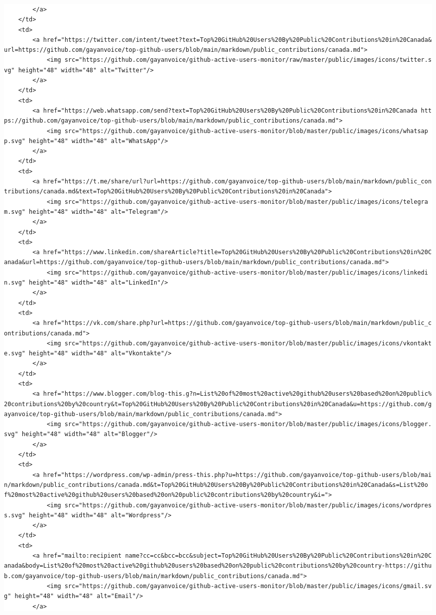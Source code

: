 			</a>
		</td>
		<td>
			<a href="https://twitter.com/intent/tweet?text=Top%20GitHub%20Users%20By%20Public%20Contributions%20in%20Canada&url=https://github.com/gayanvoice/top-github-users/blob/main/markdown/public_contributions/canada.md">
				<img src="https://github.com/gayanvoice/github-active-users-monitor/raw/master/public/images/icons/twitter.svg" height="48" width="48" alt="Twitter"/>
			</a>
		</td>
		<td>
			<a href="https://web.whatsapp.com/send?text=Top%20GitHub%20Users%20By%20Public%20Contributions%20in%20Canada https://github.com/gayanvoice/top-github-users/blob/main/markdown/public_contributions/canada.md">
				<img src="https://github.com/gayanvoice/github-active-users-monitor/blob/master/public/images/icons/whatsapp.svg" height="48" width="48" alt="WhatsApp"/>
			</a>
		</td>
		<td>
			<a href="https://t.me/share/url?url=https://github.com/gayanvoice/top-github-users/blob/main/markdown/public_contributions/canada.md&text=Top%20GitHub%20Users%20By%20Public%20Contributions%20in%20Canada">
				<img src="https://github.com/gayanvoice/github-active-users-monitor/blob/master/public/images/icons/telegram.svg" height="48" width="48" alt="Telegram"/>
			</a>
		</td>
		<td>
			<a href="https://www.linkedin.com/shareArticle?title=Top%20GitHub%20Users%20By%20Public%20Contributions%20in%20Canada&url=https://github.com/gayanvoice/top-github-users/blob/main/markdown/public_contributions/canada.md">
				<img src="https://github.com/gayanvoice/github-active-users-monitor/blob/master/public/images/icons/linkedin.svg" height="48" width="48" alt="LinkedIn"/>
			</a>
		</td>
		<td>
			<a href="https://vk.com/share.php?url=https://github.com/gayanvoice/top-github-users/blob/main/markdown/public_contributions/canada.md">
				<img src="https://github.com/gayanvoice/github-active-users-monitor/blob/master/public/images/icons/vkontakte.svg" height="48" width="48" alt="Vkontakte"/>
			</a>
		</td>
		<td>
			<a href="https://www.blogger.com/blog-this.g?n=List%20of%20most%20active%20github%20users%20based%20on%20public%20contributions%20by%20country&t=Top%20GitHub%20Users%20By%20Public%20Contributions%20in%20Canada&u=https://github.com/gayanvoice/top-github-users/blob/main/markdown/public_contributions/canada.md">
				<img src="https://github.com/gayanvoice/github-active-users-monitor/blob/master/public/images/icons/blogger.svg" height="48" width="48" alt="Blogger"/>
			</a>
		</td>
		<td>
			<a href="https://wordpress.com/wp-admin/press-this.php?u=https://github.com/gayanvoice/top-github-users/blob/main/markdown/public_contributions/canada.md&t=Top%20GitHub%20Users%20By%20Public%20Contributions%20in%20Canada&s=List%20of%20most%20active%20github%20users%20based%20on%20public%20contributions%20by%20country&i=">
				<img src="https://github.com/gayanvoice/github-active-users-monitor/blob/master/public/images/icons/wordpress.svg" height="48" width="48" alt="Wordpress"/>
			</a>
		</td>
		<td>
			<a href="mailto:recipient name?cc=cc&bcc=bcc&subject=Top%20GitHub%20Users%20By%20Public%20Contributions%20in%20Canada&body=List%20of%20most%20active%20github%20users%20based%20on%20public%20contributions%20by%20country-https://github.com/gayanvoice/top-github-users/blob/main/markdown/public_contributions/canada.md">
				<img src="https://github.com/gayanvoice/github-active-users-monitor/blob/master/public/images/icons/gmail.svg" height="48" width="48" alt="Email"/>
			</a>